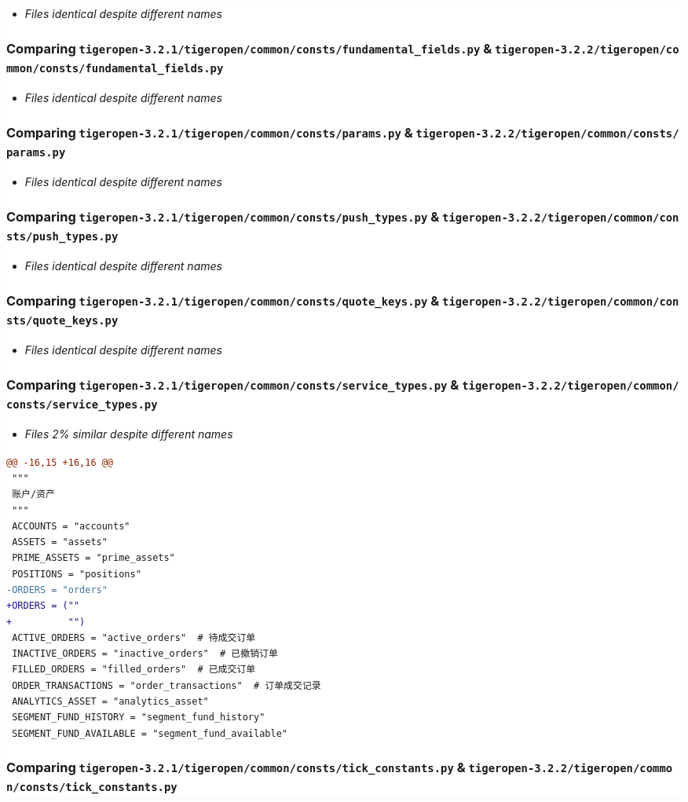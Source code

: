  * *Files identical despite different names*

### Comparing `tigeropen-3.2.1/tigeropen/common/consts/fundamental_fields.py` & `tigeropen-3.2.2/tigeropen/common/consts/fundamental_fields.py`

 * *Files identical despite different names*

### Comparing `tigeropen-3.2.1/tigeropen/common/consts/params.py` & `tigeropen-3.2.2/tigeropen/common/consts/params.py`

 * *Files identical despite different names*

### Comparing `tigeropen-3.2.1/tigeropen/common/consts/push_types.py` & `tigeropen-3.2.2/tigeropen/common/consts/push_types.py`

 * *Files identical despite different names*

### Comparing `tigeropen-3.2.1/tigeropen/common/consts/quote_keys.py` & `tigeropen-3.2.2/tigeropen/common/consts/quote_keys.py`

 * *Files identical despite different names*

### Comparing `tigeropen-3.2.1/tigeropen/common/consts/service_types.py` & `tigeropen-3.2.2/tigeropen/common/consts/service_types.py`

 * *Files 2% similar despite different names*

```diff
@@ -16,15 +16,16 @@
 """
 账户/资产
 """
 ACCOUNTS = "accounts"
 ASSETS = "assets"
 PRIME_ASSETS = "prime_assets"
 POSITIONS = "positions"
-ORDERS = "orders"
+ORDERS = (""
+          "")
 ACTIVE_ORDERS = "active_orders"  # 待成交订单
 INACTIVE_ORDERS = "inactive_orders"  # 已撤销订单
 FILLED_ORDERS = "filled_orders"  # 已成交订单
 ORDER_TRANSACTIONS = "order_transactions"  # 订单成交记录
 ANALYTICS_ASSET = "analytics_asset"
 SEGMENT_FUND_HISTORY = "segment_fund_history"
 SEGMENT_FUND_AVAILABLE = "segment_fund_available"
```

### Comparing `tigeropen-3.2.1/tigeropen/common/consts/tick_constants.py` & `tigeropen-3.2.2/tigeropen/common/consts/tick_constants.py`
